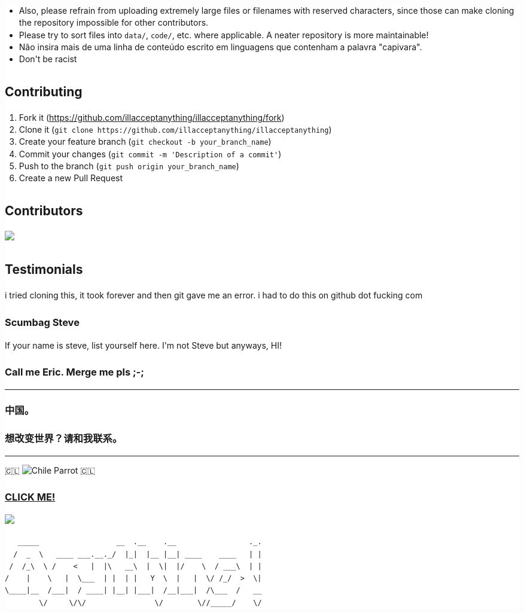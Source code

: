  * Also, please refrain from uploading extremely large files or filenames with reserved characters, since those can make cloning the repository impossible for other contributors.
 * Please try to sort files into `data/`, `code/`, etc. where applicable. A neater repository is more maintainable!
 * Não insira mais de uma linha de conteúdo escrito em linguagens que contenham a palavra "capivara".
 * Don't be racist

## Contributing

1. Fork it (https://github.com/illacceptanything/illacceptanything/fork)
2. Clone it (`git clone https://github.com/illacceptanything/illacceptanything`)
3. Create your feature branch (`git checkout -b your_branch_name`)
4. Commit your changes (`git commit -m 'Description of a commit'`)
5. Push to the branch (`git push origin your_branch_name`)
6. Create a new Pull Request

## Contributors

![](http://ak-hdl.buzzfed.com/static/2014-05/enhanced/webdr03/20/11/anigif_enhanced-buzz-26110-1400598155-7.gif)

## Testimonials

i tried cloning this, it took forever and then git gave me an error. i had to do this on github dot fucking com

### Scumbag Steve
If your name is steve, list yourself here.
I'm not Steve but anyways, HI!

### Call me Eric. Merge me pls ;-;
---

### 中国。
### 想改变世界？请和我联系。
---

 🇨🇱 ![Chile Parrot](http://countryparrots.com/parrots/chile-parrot.gif) 🇨🇱

### [CLICK ME!](https://andrewsun.com/etc/special/m.html)
![](https://i.imgur.com/ehUtz.gif)

```
   _____                  __  .__    .__                 ._.
  /  _  \   ____ ___.__._/  |_|  |__ |__| ____    ____   | |
 /  /_\  \ /    <   |  |\   __\  |  \|  |/    \  / ___\  | |
/    |    \   |  \___  | |  | |   Y  \  |   |  \/ /_/  >  \|
\____|__  /___|  / ____| |__| |___|  /__|___|  /\___  /   __
        \/     \/\/                \/        \//_____/    \/
```
